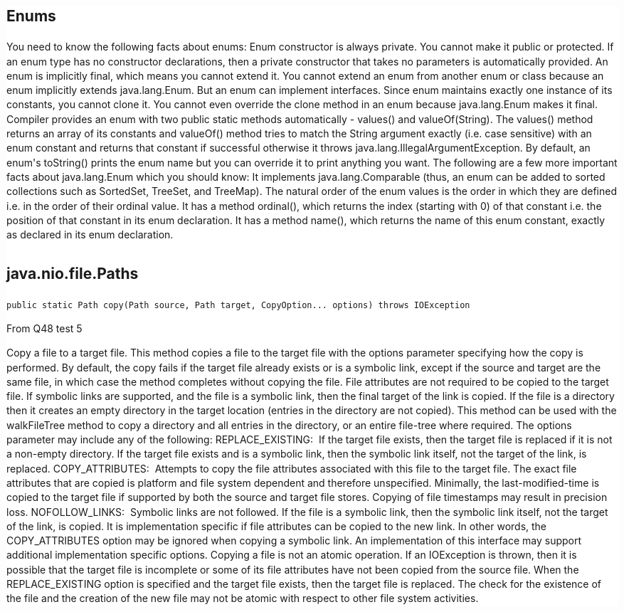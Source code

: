 ## Enums
You need to know the following facts about enums:
Enum constructor is always private. You cannot make it public or protected. If an enum type has no constructor declarations, then a private constructor that takes no parameters is automatically provided.
An enum is implicitly final, which means you cannot extend it.
You cannot extend an enum from another enum or class because an enum implicitly extends java.lang.Enum. But an enum can implement interfaces.
Since enum maintains exactly one instance of its constants, you cannot clone it. You cannot even override the clone method in an enum because java.lang.Enum makes it final.
Compiler provides an enum with two public static methods automatically - values() and valueOf(String). The values() method returns an array of its constants and valueOf() method tries to match the String argument exactly (i.e. case sensitive) with an enum constant and returns that constant if successful otherwise it throws java.lang.IllegalArgumentException.
By default, an enum's toString() prints the enum name but you can override it to print anything you want.
The following are a few more important facts about java.lang.Enum which you should know:
It implements java.lang.Comparable (thus, an enum can be added to sorted collections such as SortedSet, TreeSet, and TreeMap). The natural order of the enum values is the order in which they are defined i.e. in the order of their ordinal value.
It has a method ordinal(), which returns the index (starting with 0) of that constant i.e. the position of that constant in its enum declaration.
It has a method name(), which returns the name of this enum constant, exactly as declared in its enum declaration.

## java.nio.file.Paths
`public static Path copy(Path source, Path target, CopyOption... options) throws IOException`

From Q48 test 5

Copy a file to a target file. This method copies a file to the target file with the options parameter specifying how the copy is performed. By default, the copy fails if the target file already exists or is a symbolic link, except if the source and target are the same file, in which case the method completes without copying the file. File attributes are not required to be copied to the target file. If symbolic links are supported, and the file is a symbolic link, then the final target of the link is copied. If the file is a directory then it creates an empty directory in the target location (entries in the directory are not copied). This method can be used with the walkFileTree method to copy a directory and all entries in the directory, or an entire file-tree where required.  The options parameter may include any of the following:  REPLACE_EXISTING:  If the target file exists, then the target file is replaced if it is not a non-empty directory. If the target file exists and is a symbolic link, then the symbolic link itself, not the target of the link, is replaced.  COPY_ATTRIBUTES:  Attempts to copy the file attributes associated with this file to the target file. The exact file attributes that are copied is platform and file system dependent and therefore unspecified. Minimally, the last-modified-time is copied to the target file if supported by both the source and target file stores. Copying of file timestamps may result in precision loss.  NOFOLLOW_LINKS:  Symbolic links are not followed. If the file is a symbolic link, then the symbolic link itself, not the target of the link, is copied. It is implementation specific if file attributes can be copied to the new link. In other words, the COPY_ATTRIBUTES option may be ignored when copying a symbolic link. An implementation of this interface may support additional implementation specific options.  Copying a file is not an atomic operation. If an IOException is thrown, then it is possible that the target file is incomplete or some of its file attributes have not been copied from the source file. When the REPLACE_EXISTING option is specified and the target file exists, then the target file is replaced. The check for the existence of the file and the creation of the new file may not be atomic with respect to other file system activities.
